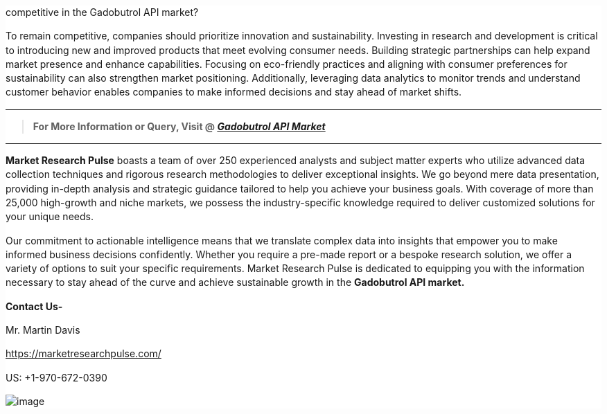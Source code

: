 competitive in the Gadobutrol API market?</strong></p><p>To remain competitive, companies should prioritize innovation and sustainability. Investing in research and development is critical to introducing new and improved products that meet evolving consumer needs. Building strategic partnerships can help expand market presence and enhance capabilities. Focusing on eco-friendly practices and aligning with consumer preferences for sustainability can also strengthen market positioning. Additionally, leveraging data analytics to monitor trends and understand customer behavior enables companies to make informed decisions and stay ahead of market shifts.</p><hr /><blockquote><p><strong>For More Information or Query, Visit @&nbsp;<em><a href="https://marketresearchpulse.com/report/39607/gadobutrol-api-market?utm_source=Linkedin&utm_medium=052">Gadobutrol API Market</a></em></strong></p></blockquote><hr /><p><strong>Market Research Pulse</strong> boasts a team of over 250 experienced analysts and subject matter experts who utilize advanced data collection techniques and rigorous research methodologies to deliver exceptional insights. We go beyond mere data presentation, providing in-depth analysis and strategic guidance tailored to help you achieve your business goals. With coverage of more than 25,000 high-growth and niche markets, we possess the industry-specific knowledge required to deliver customized solutions for your unique needs.</p><p>Our commitment to actionable intelligence means that we translate complex data into insights that empower you to make informed business decisions confidently. Whether you require a pre-made report or a bespoke research solution, we offer a variety of options to suit your specific requirements. Market Research Pulse is dedicated to equipping you with the information necessary to stay ahead of the curve and achieve sustainable growth in the <strong>Gadobutrol API market.</strong></p><p><strong>Contact Us-</strong></p><p>Mr. Martin Davis</p><p>https://marketresearchpulse.com/</p><p>US: +1-970-672-0390</p>
![image](https://github.com/user-attachments/assets/345f62d6-801c-4914-86fd-057f88863eab)
